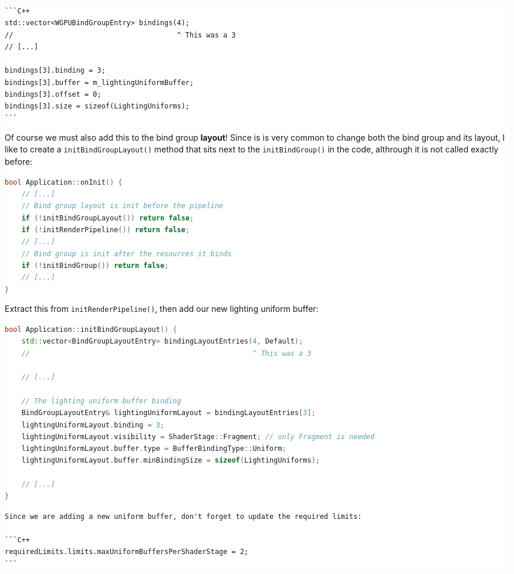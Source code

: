 ````{tab} Vanilla webgpu.h
```C++
std::vector<WGPUBindGroupEntry> bindings(4);
//                                       ^ This was a 3
// [...]

bindings[3].binding = 3;
bindings[3].buffer = m_lightingUniformBuffer;
bindings[3].offset = 0;
bindings[3].size = sizeof(LightingUniforms);
```
````

Of course we must also add this to the bind group **layout**! Since is is very common to change both the bind group and its layout, I like to create a `initBindGroupLayout()` method that sits next to the `initBindGroup()` in the code, althrough it is not called exactly before:

```C++
bool Application::onInit() {
	// [...]
	// Bind group layout is init before the pipeline
	if (!initBindGroupLayout()) return false;
	if (!initRenderPipeline()) return false;
	// [...]
	// Bind group is init after the resources it binds
	if (!initBindGroup()) return false;
	// [...]
}
```

Extract this from `initRenderPipeline()`, then add our new lighting uniform buffer:

```C++
bool Application::initBindGroupLayout() {
	std::vector<BindGroupLayoutEntry> bindingLayoutEntries(4, Default);
	//                                                     ^ This was a 3

	// [...]

	// The lighting uniform buffer binding
	BindGroupLayoutEntry& lightingUniformLayout = bindingLayoutEntries[3];
	lightingUniformLayout.binding = 3;
	lightingUniformLayout.visibility = ShaderStage::Fragment; // only Fragment is needed
	lightingUniformLayout.buffer.type = BufferBindingType::Uniform;
	lightingUniformLayout.buffer.minBindingSize = sizeof(LightingUniforms);

	// [...]
}
```

````{note}
Since we are adding a new uniform buffer, don't forget to update the required limits:

```C++
requiredLimits.limits.maxUniformBuffersPerShaderStage = 2;
```
````
